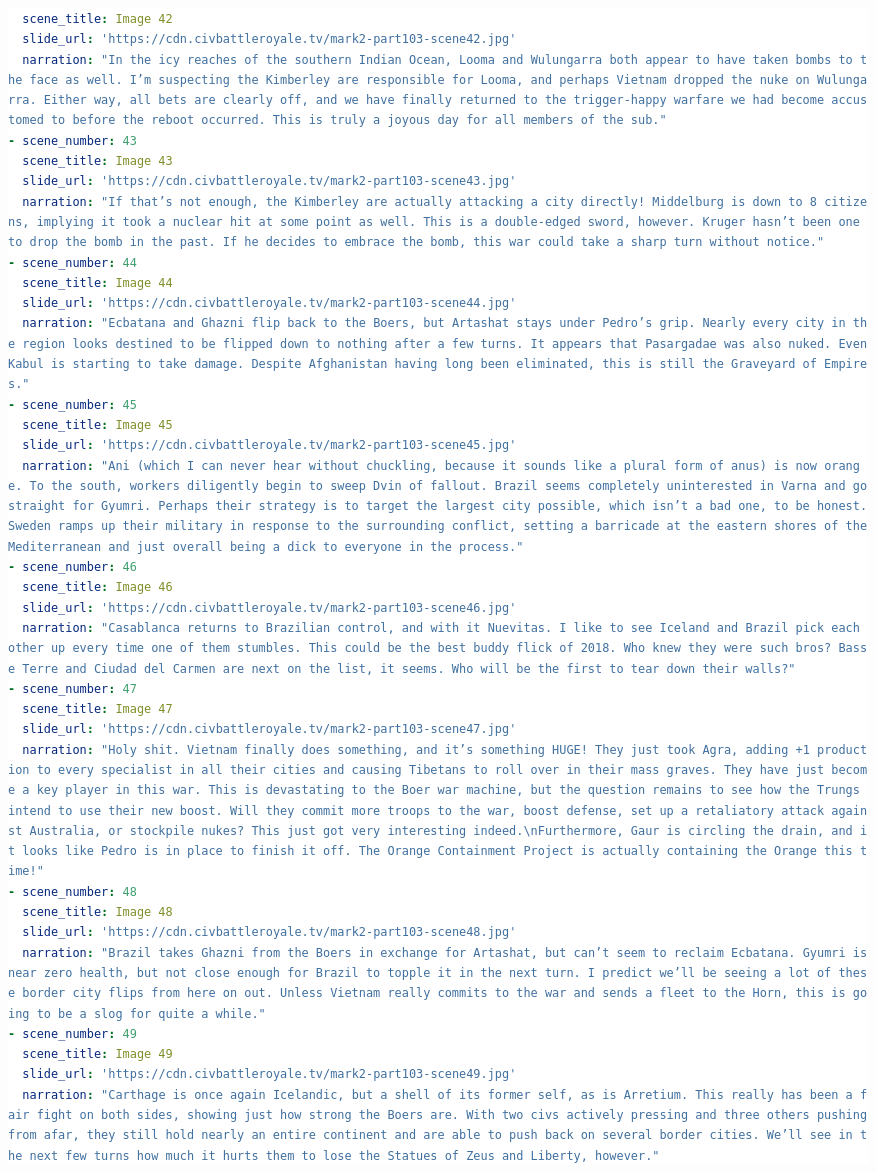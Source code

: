 ```yaml
  scene_title: Image 42
  slide_url: 'https://cdn.civbattleroyale.tv/mark2-part103-scene42.jpg'
  narration: "In the icy reaches of the southern Indian Ocean, Looma and Wulungarra both appear to have taken bombs to the face as well. I’m suspecting the Kimberley are responsible for Looma, and perhaps Vietnam dropped the nuke on Wulungarra. Either way, all bets are clearly off, and we have finally returned to the trigger-happy warfare we had become accustomed to before the reboot occurred. This is truly a joyous day for all members of the sub."
- scene_number: 43
  scene_title: Image 43
  slide_url: 'https://cdn.civbattleroyale.tv/mark2-part103-scene43.jpg'
  narration: "If that’s not enough, the Kimberley are actually attacking a city directly! Middelburg is down to 8 citizens, implying it took a nuclear hit at some point as well. This is a double-edged sword, however. Kruger hasn’t been one to drop the bomb in the past. If he decides to embrace the bomb, this war could take a sharp turn without notice."
- scene_number: 44
  scene_title: Image 44
  slide_url: 'https://cdn.civbattleroyale.tv/mark2-part103-scene44.jpg'
  narration: "Ecbatana and Ghazni flip back to the Boers, but Artashat stays under Pedro’s grip. Nearly every city in the region looks destined to be flipped down to nothing after a few turns. It appears that Pasargadae was also nuked. Even Kabul is starting to take damage. Despite Afghanistan having long been eliminated, this is still the Graveyard of Empires."
- scene_number: 45
  scene_title: Image 45
  slide_url: 'https://cdn.civbattleroyale.tv/mark2-part103-scene45.jpg'
  narration: "Ani (which I can never hear without chuckling, because it sounds like a plural form of anus) is now orange. To the south, workers diligently begin to sweep Dvin of fallout. Brazil seems completely uninterested in Varna and go straight for Gyumri. Perhaps their strategy is to target the largest city possible, which isn’t a bad one, to be honest. Sweden ramps up their military in response to the surrounding conflict, setting a barricade at the eastern shores of the Mediterranean and just overall being a dick to everyone in the process."
- scene_number: 46
  scene_title: Image 46
  slide_url: 'https://cdn.civbattleroyale.tv/mark2-part103-scene46.jpg'
  narration: "Casablanca returns to Brazilian control, and with it Nuevitas. I like to see Iceland and Brazil pick each other up every time one of them stumbles. This could be the best buddy flick of 2018. Who knew they were such bros? Basse Terre and Ciudad del Carmen are next on the list, it seems. Who will be the first to tear down their walls?"
- scene_number: 47
  scene_title: Image 47
  slide_url: 'https://cdn.civbattleroyale.tv/mark2-part103-scene47.jpg'
  narration: "Holy shit. Vietnam finally does something, and it’s something HUGE! They just took Agra, adding +1 production to every specialist in all their cities and causing Tibetans to roll over in their mass graves. They have just become a key player in this war. This is devastating to the Boer war machine, but the question remains to see how the Trungs intend to use their new boost. Will they commit more troops to the war, boost defense, set up a retaliatory attack against Australia, or stockpile nukes? This just got very interesting indeed.\nFurthermore, Gaur is circling the drain, and it looks like Pedro is in place to finish it off. The Orange Containment Project is actually containing the Orange this time!"
- scene_number: 48
  scene_title: Image 48
  slide_url: 'https://cdn.civbattleroyale.tv/mark2-part103-scene48.jpg'
  narration: "Brazil takes Ghazni from the Boers in exchange for Artashat, but can’t seem to reclaim Ecbatana. Gyumri is near zero health, but not close enough for Brazil to topple it in the next turn. I predict we’ll be seeing a lot of these border city flips from here on out. Unless Vietnam really commits to the war and sends a fleet to the Horn, this is going to be a slog for quite a while."
- scene_number: 49
  scene_title: Image 49
  slide_url: 'https://cdn.civbattleroyale.tv/mark2-part103-scene49.jpg'
  narration: "Carthage is once again Icelandic, but a shell of its former self, as is Arretium. This really has been a fair fight on both sides, showing just how strong the Boers are. With two civs actively pressing and three others pushing from afar, they still hold nearly an entire continent and are able to push back on several border cities. We’ll see in the next few turns how much it hurts them to lose the Statues of Zeus and Liberty, however."
```